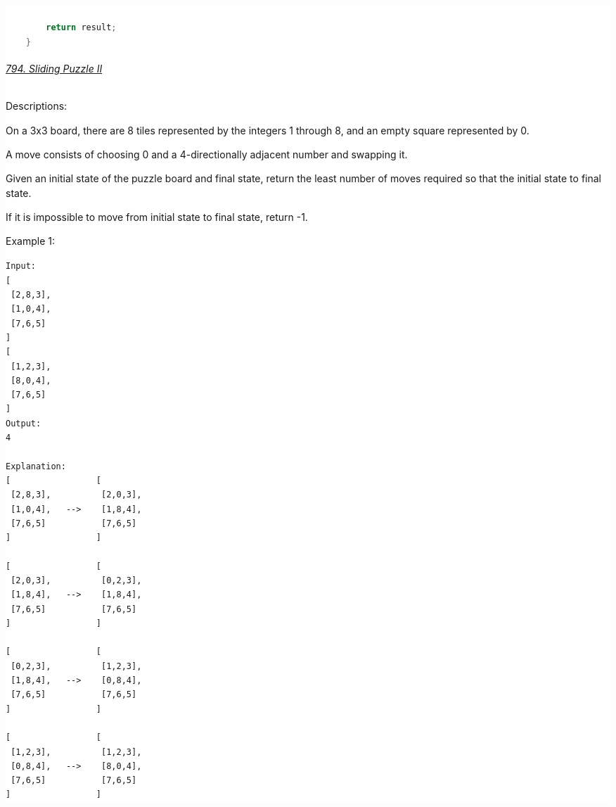 ```java
        
        return result;
    }
```

###### [794. Sliding Puzzle II](https://www.lintcode.com/problem/sliding-puzzle-ii/description)

Descriptions:

On a 3x3 board, there are 8 tiles represented by the integers 1 through 8, and an empty square represented by 0.

A move consists of choosing 0 and a 4-directionally adjacent number and swapping it.

Given an initial state of the puzzle board and final state, return the least number of moves required so that the initial state to final state.

If it is impossible to move from initial state to final state, return -1.

Example 1:

```
Input:
[
 [2,8,3],
 [1,0,4],
 [7,6,5]
]
[
 [1,2,3],
 [8,0,4],
 [7,6,5]
]
Output:
4

Explanation:
[                 [
 [2,8,3],          [2,0,3],
 [1,0,4],   -->    [1,8,4],
 [7,6,5]           [7,6,5]
]                 ]

[                 [
 [2,0,3],          [0,2,3],
 [1,8,4],   -->    [1,8,4],
 [7,6,5]           [7,6,5]
]                 ]

[                 [
 [0,2,3],          [1,2,3],
 [1,8,4],   -->    [0,8,4],
 [7,6,5]           [7,6,5]
]                 ]

[                 [
 [1,2,3],          [1,2,3],
 [0,8,4],   -->    [8,0,4],
 [7,6,5]           [7,6,5]
]                 ]
```
